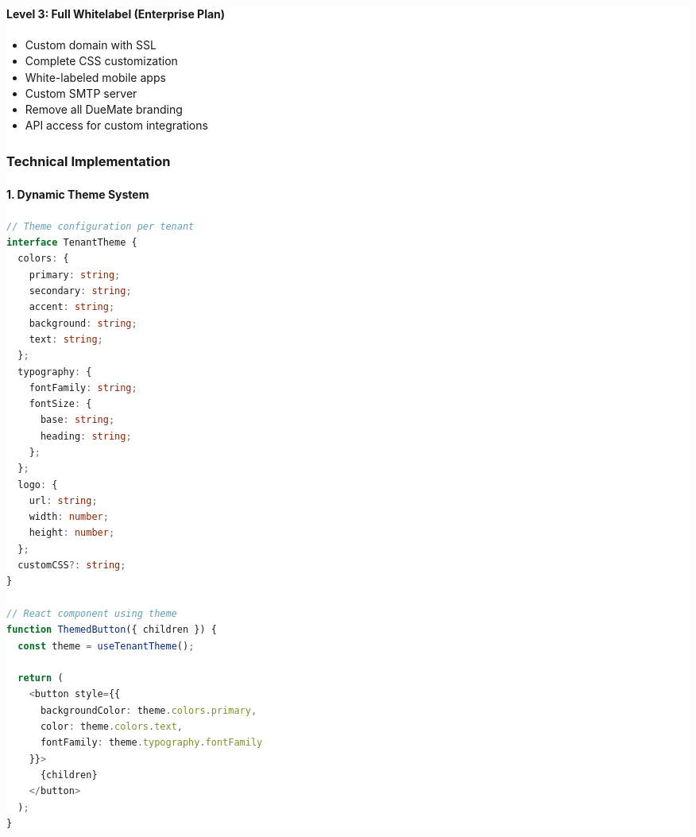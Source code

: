 #### Level 3: Full Whitelabel (Enterprise Plan)

- Custom domain with SSL
- Complete CSS customization
- White-labeled mobile apps
- Custom SMTP server
- Remove all DueMate branding
- API access for custom integrations

### Technical Implementation

#### 1. Dynamic Theme System

```typescript
// Theme configuration per tenant
interface TenantTheme {
  colors: {
    primary: string;
    secondary: string;
    accent: string;
    background: string;
    text: string;
  };
  typography: {
    fontFamily: string;
    fontSize: {
      base: string;
      heading: string;
    };
  };
  logo: {
    url: string;
    width: number;
    height: number;
  };
  customCSS?: string;
}

// React component using theme
function ThemedButton({ children }) {
  const theme = useTenantTheme();

  return (
    <button style={{
      backgroundColor: theme.colors.primary,
      color: theme.colors.text,
      fontFamily: theme.typography.fontFamily
    }}>
      {children}
    </button>
  );
}
```
